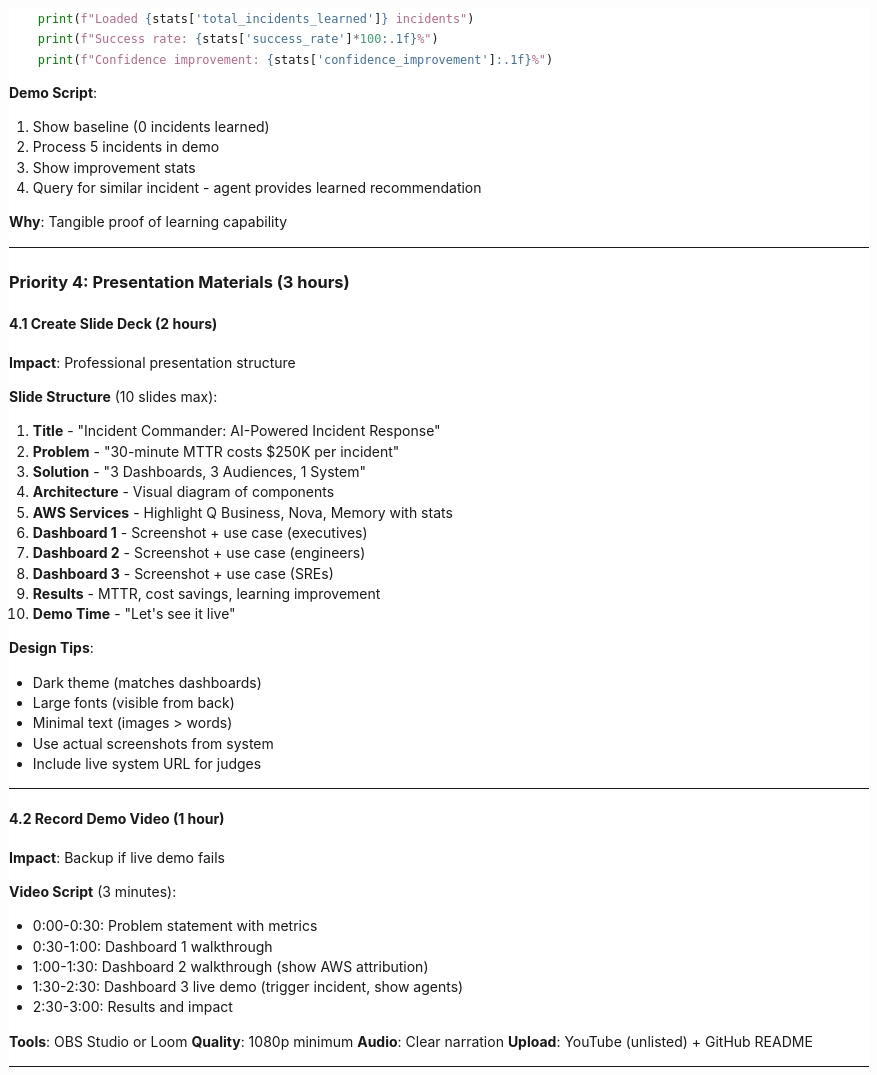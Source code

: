 ```python
    print(f"Loaded {stats['total_incidents_learned']} incidents")
    print(f"Success rate: {stats['success_rate']*100:.1f}%")
    print(f"Confidence improvement: {stats['confidence_improvement']:.1f}%")
```

**Demo Script**:
1. Show baseline (0 incidents learned)
2. Process 5 incidents in demo
3. Show improvement stats
4. Query for similar incident - agent provides learned recommendation

**Why**: Tangible proof of learning capability

---

### Priority 4: Presentation Materials (3 hours)

#### 4.1 Create Slide Deck (2 hours)
**Impact**: Professional presentation structure

**Slide Structure** (10 slides max):

1. **Title** - "Incident Commander: AI-Powered Incident Response"
2. **Problem** - "30-minute MTTR costs $250K per incident"
3. **Solution** - "3 Dashboards, 3 Audiences, 1 System"
4. **Architecture** - Visual diagram of components
5. **AWS Services** - Highlight Q Business, Nova, Memory with stats
6. **Dashboard 1** - Screenshot + use case (executives)
7. **Dashboard 2** - Screenshot + use case (engineers)
8. **Dashboard 3** - Screenshot + use case (SREs)
9. **Results** - MTTR, cost savings, learning improvement
10. **Demo Time** - "Let's see it live"

**Design Tips**:
- Dark theme (matches dashboards)
- Large fonts (visible from back)
- Minimal text (images > words)
- Use actual screenshots from system
- Include live system URL for judges

---

#### 4.2 Record Demo Video (1 hour)
**Impact**: Backup if live demo fails

**Video Script** (3 minutes):
- 0:00-0:30: Problem statement with metrics
- 0:30-1:00: Dashboard 1 walkthrough
- 1:00-1:30: Dashboard 2 walkthrough (show AWS attribution)
- 1:30-2:30: Dashboard 3 live demo (trigger incident, show agents)
- 2:30-3:00: Results and impact

**Tools**: OBS Studio or Loom
**Quality**: 1080p minimum
**Audio**: Clear narration
**Upload**: YouTube (unlisted) + GitHub README

---
